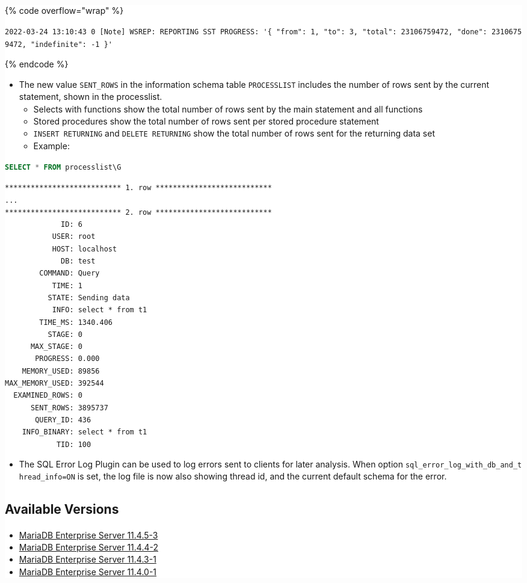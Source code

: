 {% code overflow="wrap" %}
```
2022-03-24 13:10:43 0 [Note] WSREP: REPORTING SST PROGRESS: '{ "from": 1, "to": 3, "total": 23106759472, "done": 23106759472, "indefinite": -1 }'
```
{% endcode %}

* The new value `SENT_ROWS` in the information schema table `PROCESSLIST` includes the number of rows sent by the current statement, shown in the processlist.
  * Selects with functions show the total number of rows sent by the main statement and all functions
  * Stored procedures show the total number of rows sent per stored procedure statement
  * `INSERT RETURNING` and `DELETE RETURNING` show the total number of rows sent for the returning data set
  * Example:

```sql
SELECT * FROM processlist\G
```

```
*************************** 1. row ***************************
...
*************************** 2. row ***************************
             ID: 6
           USER: root
           HOST: localhost
             DB: test
        COMMAND: Query
           TIME: 1
          STATE: Sending data
           INFO: select * from t1
        TIME_MS: 1340.406
          STAGE: 0
      MAX_STAGE: 0
       PROGRESS: 0.000
    MEMORY_USED: 89856
MAX_MEMORY_USED: 392544
  EXAMINED_ROWS: 0
      SENT_ROWS: 3895737
       QUERY_ID: 436
    INFO_BINARY: select * from t1
            TID: 100
```

* The SQL Error Log Plugin can be used to log errors sent to clients for later analysis. When option `sql_error_log_with_db_and_thread_info=ON` is set, the log file is now also showing thread id, and the current default schema for the error.

## Available Versions

* [MariaDB Enterprise Server 11.4.5-3](11.4.5-3.md)
* [MariaDB Enterprise Server 11.4.4-2](11.4.4-2.md)
* [MariaDB Enterprise Server 11.4.3-1](11.4.3-1.md)
* [MariaDB Enterprise Server 11.4.0-1](11.4.0-1.md)
